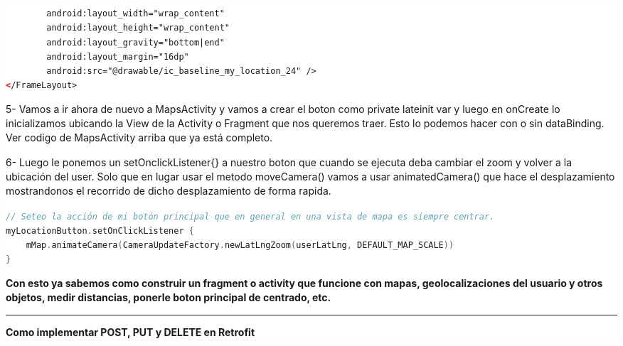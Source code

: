 ```xml
        android:layout_width="wrap_content"
        android:layout_height="wrap_content"
        android:layout_gravity="bottom|end"
        android:layout_margin="16dp"
        android:src="@drawable/ic_baseline_my_location_24" />
</FrameLayout>
```

5- Vamos a ir ahora de nuevo a MapsActivity y vamos a crear el boton como private lateinit var y luego en onCreate lo inicializamos ubicando la View de la Activity o Fragment que nos queremos traer. Esto lo podemos hacer con o sin dataBinding. Ver codigo de MapsActivity arriba que ya está completo. 

6- Luego le ponemos un setOnclickListener{} a nuestro boton que cuando se ejecuta deba cambiar el zoom y volver a la ubicación del user. Solo que en lugar usar el metodo moveCamera() vamos a usar animatedCamera() que hace el desplazamiento mostrandonos el recorrido de dicho desplazamiento de forma rapida.

```kotlin
// Seteo la acción de mi botón principal que en general en una vista de mapa es siempre centrar. 
myLocationButton.setOnClickListener {
    mMap.animateCamera(CameraUpdateFactory.newLatLngZoom(userLatLng, DEFAULT_MAP_SCALE))
}
```

**Con esto ya sabemos como construir un fragment o activity que funcione con mapas, geolocalizaciones del usuario y otros objetos, medir distancias, ponerle boton principal de centrado, etc.**

----------------------------------------

**Como implementar POST, PUT y DELETE en Retrofit**

































